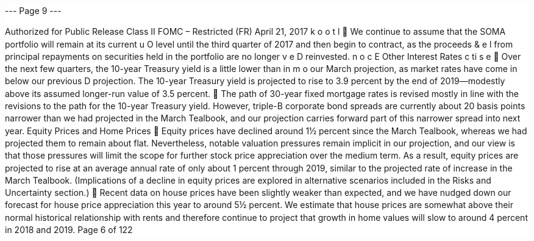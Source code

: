 --- Page 9 ---

Authorized for Public Release
Class II FOMC – Restricted (FR) April 21, 2017
k
o
o
t l  We continue to assume that the SOMA portfolio will remain at its current
u
O
level until the third quarter of 2017 and then begin to contract, as the proceeds
&
e l from principal repayments on securities held in the portfolio are no longer
v
e
D reinvested.
n
o
c
E
Other Interest Rates
c
ti
s
e  Over the next few quarters, the 10-year Treasury yield is a little lower than in
m
o our March projection, as market rates have come in below our previous
D
projection. The 10-year Treasury yield is projected to rise to 3.9 percent by
the end of 2019—modestly above its assumed longer-run value of 3.5 percent.
 The path of 30-year fixed mortgage rates is revised mostly in line with the
revisions to the path for the 10-year Treasury yield. However, triple-B
corporate bond spreads are currently about 20 basis points narrower than we
had projected in the March Tealbook, and our projection carries forward part
of this narrower spread into next year.
Equity Prices and Home Prices
 Equity prices have declined around 1½ percent since the March Tealbook,
whereas we had projected them to remain about flat. Nevertheless, notable
valuation pressures remain implicit in our projection, and our view is that
those pressures will limit the scope for further stock price appreciation over
the medium term. As a result, equity prices are projected to rise at an average
annual rate of only about 1 percent through 2019, similar to the projected rate
of increase in the March Tealbook. (Implications of a decline in equity prices
are explored in alternative scenarios included in the Risks and Uncertainty
section.)
 Recent data on house prices have been slightly weaker than expected, and we
have nudged down our forecast for house price appreciation this year to
around 5½ percent. We estimate that house prices are somewhat above their
normal historical relationship with rents and therefore continue to project that
growth in home values will slow to around 4 percent in 2018 and 2019.
Page 6 of 122
